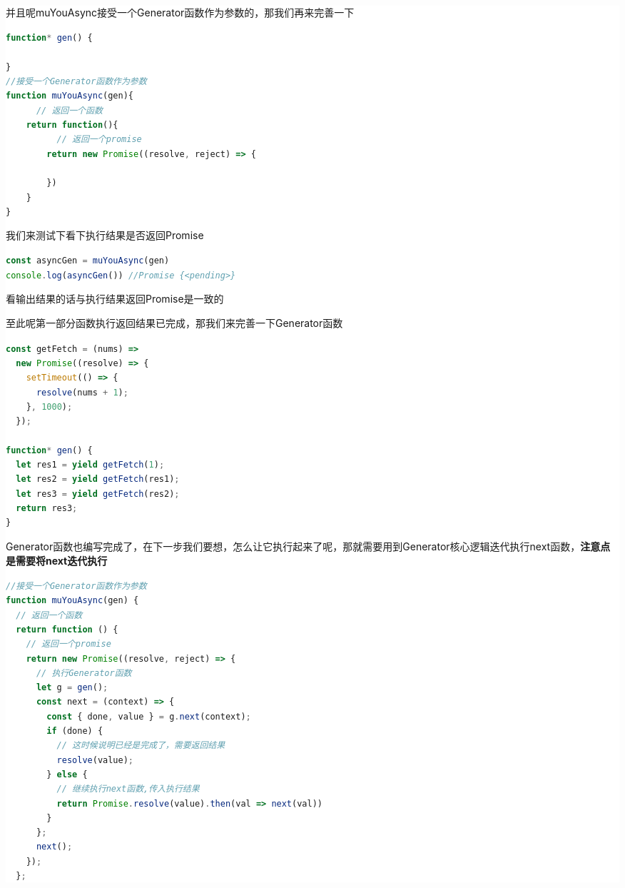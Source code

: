 并且呢muYouAsync接受一个Generator函数作为参数的，那我们再来完善一下

```javascript
function* gen() {

}
//接受一个Generator函数作为参数
function muYouAsync(gen){
      // 返回一个函数
    return function(){
          // 返回一个promise
        return new Promise((resolve, reject) => {

        })
    }
}
```

我们来测试下看下执行结果是否返回Promise

```javascript
const asyncGen = muYouAsync(gen)
console.log(asyncGen()) //Promise {<pending>}
```

看输出结果的话与执行结果返回Promise是一致的

至此呢第一部分函数执行返回结果已完成，那我们来完善一下Generator函数

```javascript
const getFetch = (nums) =>
  new Promise((resolve) => {
    setTimeout(() => {
      resolve(nums + 1);
    }, 1000);
  });

function* gen() {
  let res1 = yield getFetch(1);
  let res2 = yield getFetch(res1);
  let res3 = yield getFetch(res2);
  return res3;
}
```

Generator函数也编写完成了，在下一步我们要想，怎么让它执行起来了呢，那就需要用到Generator核心逻辑迭代执行next函数，**注意点是需要将next迭代执行**

```javascript
//接受一个Generator函数作为参数
function muYouAsync(gen) {
  // 返回一个函数
  return function () {
    // 返回一个promise
    return new Promise((resolve, reject) => {
      // 执行Generator函数
      let g = gen();
      const next = (context) => {
        const { done, value } = g.next(context);
        if (done) {
          // 这时候说明已经是完成了，需要返回结果
          resolve(value);
        } else {
          // 继续执行next函数,传入执行结果
          return Promise.resolve(value).then(val => next(val))
        }
      };
      next();
    });
  };
```